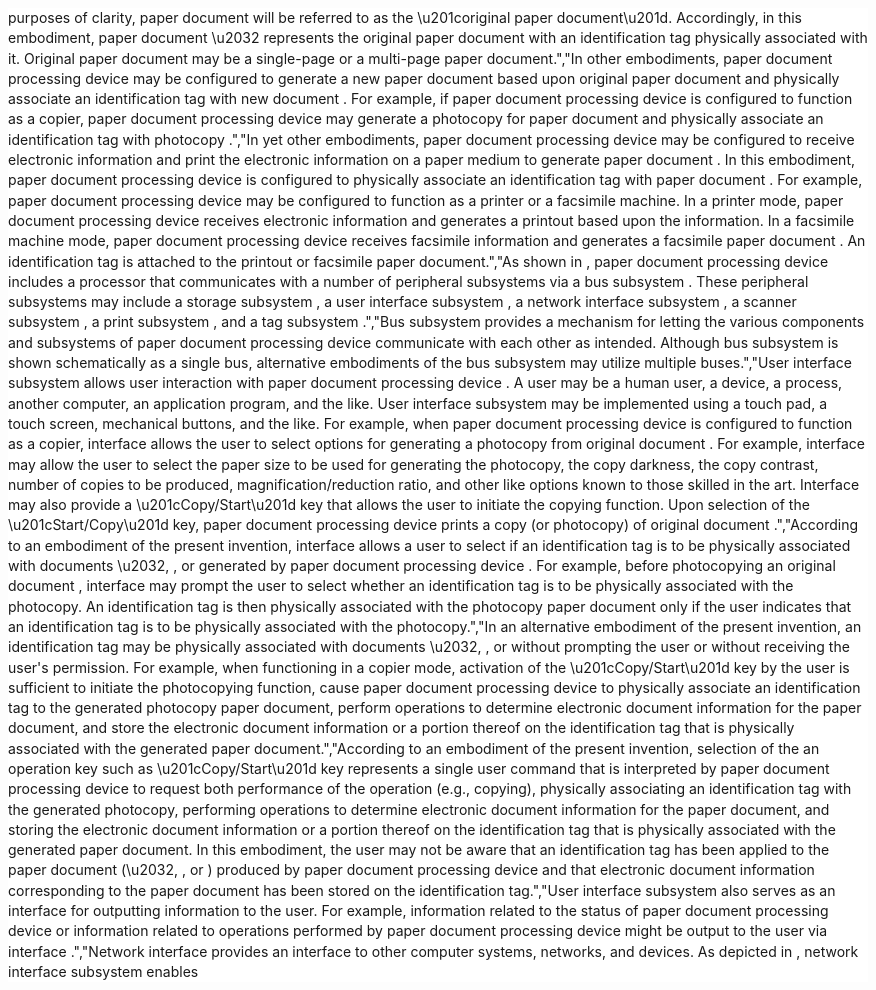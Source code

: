 purposes of clarity, paper document  will be referred to as the \u201coriginal paper document\u201d. Accordingly, in this embodiment, paper document \u2032 represents the original paper document with an identification tag physically associated with it. Original paper document  may be a single-page or a multi-page paper document.","In other embodiments, paper document processing device  may be configured to generate a new paper document  based upon original paper document  and physically associate an identification tag with new document . For example, if paper document processing device  is configured to function as a copier, paper document processing device  may generate a photocopy  for paper document  and physically associate an identification tag with photocopy .","In yet other embodiments, paper document processing device  may be configured to receive electronic information  and print the electronic information on a paper medium to generate paper document . In this embodiment, paper document processing device  is configured to physically associate an identification tag with paper document . For example, paper document processing device  may be configured to function as a printer or a facsimile machine. In a printer mode, paper document processing device  receives electronic information  and generates a printout  based upon the information. In a facsimile machine mode, paper document processing device  receives facsimile information  and generates a facsimile paper document . An identification tag is attached to the printout or facsimile paper document.","As shown in , paper document processing device  includes a processor  that communicates with a number of peripheral subsystems via a bus subsystem . These peripheral subsystems may include a storage subsystem , a user interface subsystem , a network interface subsystem , a scanner subsystem , a print subsystem , and a tag subsystem .","Bus subsystem  provides a mechanism for letting the various components and subsystems of paper document processing device  communicate with each other as intended. Although bus subsystem  is shown schematically as a single bus, alternative embodiments of the bus subsystem may utilize multiple buses.","User interface subsystem  allows user interaction with paper document processing device . A user may be a human user, a device, a process, another computer, an application program, and the like. User interface subsystem  may be implemented using a touch pad, a touch screen, mechanical buttons, and the like. For example, when paper document processing device  is configured to function as a copier, interface  allows the user to select options for generating a photocopy  from original document . For example, interface  may allow the user to select the paper size to be used for generating the photocopy, the copy darkness, the copy contrast, number of copies to be produced, magnification\/reduction ratio, and other like options known to those skilled in the art. Interface  may also provide a \u201cCopy\/Start\u201d key that allows the user to initiate the copying function. Upon selection of the \u201cStart\/Copy\u201d key, paper document processing device  prints a copy  (or photocopy) of original document .","According to an embodiment of the present invention, interface  allows a user to select if an identification tag is to be physically associated with documents \u2032, , or  generated by paper document processing device . For example, before photocopying an original document , interface  may prompt the user to select whether an identification tag is to be physically associated with the photocopy. An identification tag is then physically associated with the photocopy paper document only if the user indicates that an identification tag is to be physically associated with the photocopy.","In an alternative embodiment of the present invention, an identification tag may be physically associated with documents \u2032, , or  without prompting the user or without receiving the user's permission. For example, when functioning in a copier mode, activation of the \u201cCopy\/Start\u201d key by the user is sufficient to initiate the photocopying function, cause paper document processing device  to physically associate an identification tag to the generated photocopy paper document, perform operations to determine electronic document information for the paper document, and store the electronic document information or a portion thereof on the identification tag that is physically associated with the generated paper document.","According to an embodiment of the present invention, selection of the an operation key such as \u201cCopy\/Start\u201d key represents a single user command that is interpreted by paper document processing device  to request both performance of the operation (e.g., copying), physically associating an identification tag with the generated photocopy, performing operations to determine electronic document information for the paper document, and storing the electronic document information or a portion thereof on the identification tag that is physically associated with the generated paper document. In this embodiment, the user may not be aware that an identification tag has been applied to the paper document (\u2032, , or ) produced by paper document processing device  and that electronic document information corresponding to the paper document has been stored on the identification tag.","User interface subsystem  also serves as an interface for outputting information to the user. For example, information related to the status of paper document processing device  or information related to operations performed by paper document processing device  might be output to the user via interface .","Network interface  provides an interface to other computer systems, networks, and devices. As depicted in , network interface subsystem  enables